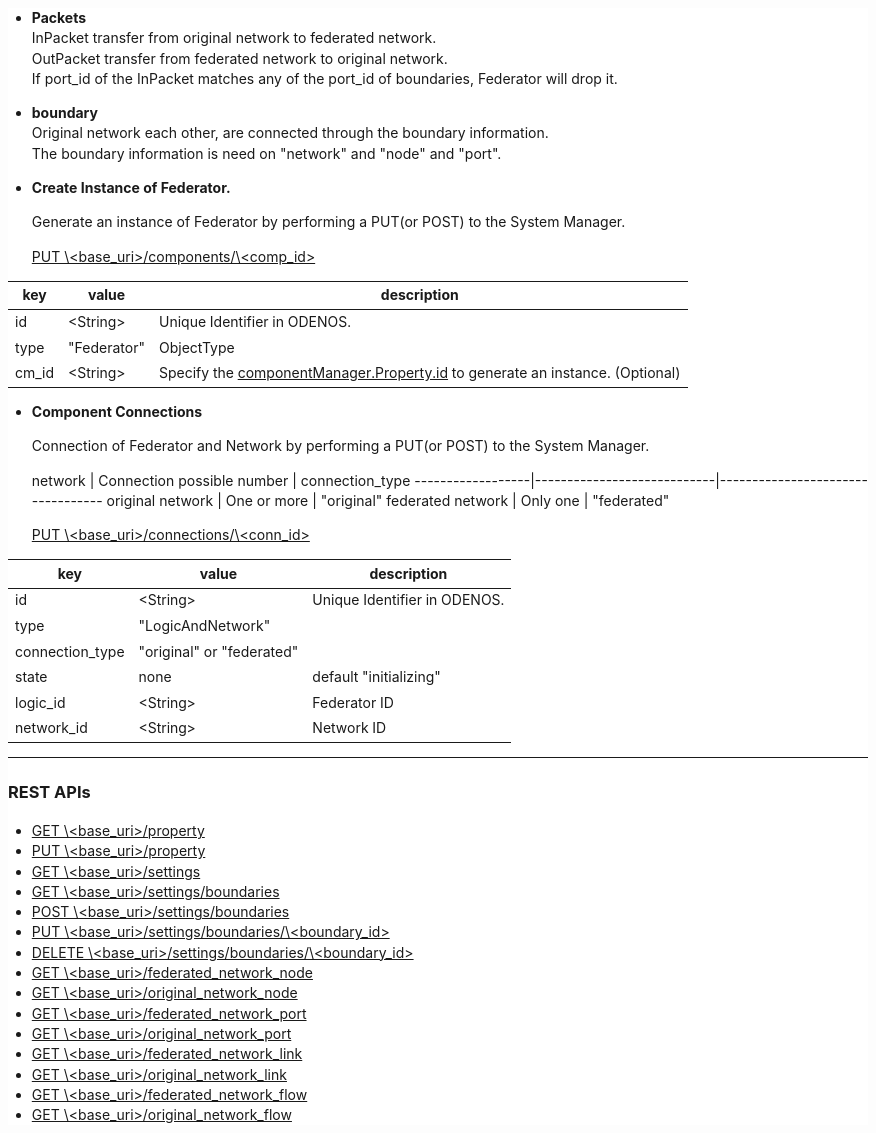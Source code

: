 
 * **Packets**  
 InPacket transfer from original network to federated network.  
 OutPacket transfer from federated network to original network.  
 If port_id of the InPacket matches any of the port_id of boundaries, Federator will drop it.  

 * **boundary**  
 Original network each other, are connected through the boundary information.  
 The boundary information is need on "network" and "node" and "port". 

* **Create Instance of Federator.**

  Generate an instance of Federator by performing a PUT(or POST) to the System Manager.

  [PUT \\<base_uri>/components/\\<comp_id>](./SystemManager.html#PUTcomponents_id)

**key** | **value** | **description**                                   
--------|-----------|--------------
id      | \<String> |Unique Identifier in ODENOS.
type    | "Federator" |ObjectType
cm_id   | \<String> |Specify the [componentManager.Property.id](./DataClass.html#ObjectProperty) to generate an instance. (Optional)

* **Component Connections**

  Connection of Federator and Network by performing a PUT(or POST) to the System Manager.

  network         | Connection possible number | connection_type 
------------------|----------------------------|----------------------------------
original network  | One or more                | "original"
federated network | Only one                   | "federated"

  [PUT \\<base_uri>/connections/\\<conn_id>](./SystemManager.html#PUTconnections_id)

**key**          | **value**              | **description**                                   
-----------------|------------------------|---------------------------
id               | \<String>              |Unique Identifier in ODENOS.    
type 　　 　     | "LogicAndNetwork"      |
connection_type  | "original" or  "federated"|                                                 
state            | none                   |default "initializing"
logic_id         | \<String>              |Federator ID                                 
network_id       | \<String>              |Network ID                               


----

### REST APIs
  * [GET \\<base_uri>/property](#GETproperty)
  * [PUT \\<base_uri>/property](#PUTproperty)
  * [GET \\<base_uri>/settings](#GETsettings)
  * [GET \\<base_uri>/settings/boundaries](#GETboundaries)
  * [POST \\<base_uri>/settings/boundaries](#POSTboundaries)
  * [PUT \\<base_uri>/settings/boundaries/\\<boundary_id>](#PUTboundaries)
  * [DELETE \\<base_uri>/settings/boundaries/\\<boundary_id>](#DELETEboundaries)
  * [GET \\<base_uri>/federated_network_node](#GETfederated_network_node)
  * [GET \\<base_uri>/original_network_node](#GEToriginal_network_node)
  * [GET \\<base_uri>/federated_network_port](#GETfederated_network_port)
  * [GET \\<base_uri>/original_network_port](#GEToriginal_network_port)
  * [GET \\<base_uri>/federated_network_link](#GETfederated_network_link)
  * [GET \\<base_uri>/original_network_link](#GEToriginal_network_link)
  * [GET \\<base_uri>/federated_network_flow](#GETfederated_network_flow)
  * [GET \\<base_uri>/original_network_flow](#GEToriginal_network_flow)

